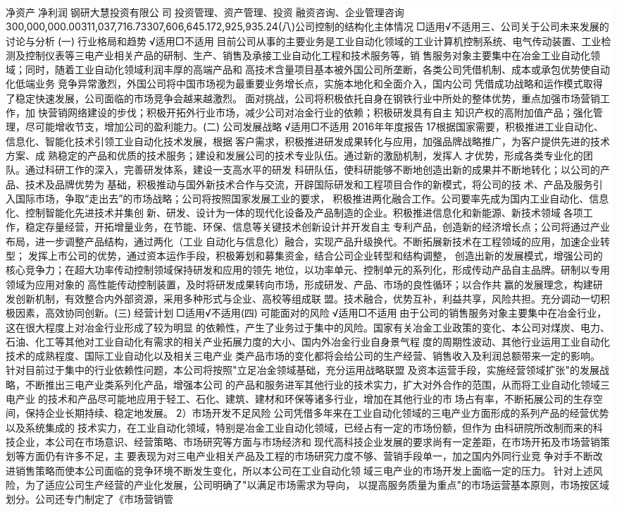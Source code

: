 净资产
净利润
钢研大慧投资有限公
司
投资管理、资产管理、投资
融资咨询、企业管理咨询300,000,000.00311,037,716.73307,606,645.172,925,935.24(八)公司控制的结构化主体情况
□适用√不适用三、公司关于公司未来发展的讨论与分析
(一)
行业格局和趋势
√适用□不适用
目前公司从事的主要业务是工业自动化领域的工业计算机控制系统、电气传动装置、工业检
测及控制仪表等三电产业相关产品的研制、生产、销售及承接工业自动化工程和技术服务等，销
售服务对象主要集中在冶金工业自动化领域；同时，随着工业自动化领域利润丰厚的高端产品和
高技术含量项目基本被外国公司所垄断，各类公司凭借机制、成本或承包优势使自动化低端业务
竞争异常激烈，外国公司将中国市场视为最重要业务增长点，实施本地化和全面介入，国内公司
凭借成功战略和运作模式取得了稳定快速发展，公司面临的市场竞争会越来越激烈。
面对挑战，公司将积极依托自身在钢铁行业中所处的整体优势，重点加强市场营销工作，加
快营销网络建设的步伐；积极开拓外行业市场，减少公司对冶金行业的依赖；积极研发具有自主
知识产权的高附加值产品；强化管理，尽可能增收节支，增加公司的盈利能力。(二)
公司发展战略
√适用□不适用
2016年年度报告
17根据国家需要，积极推进工业自动化、信息化、智能化技术引领工业自动化技术发展，根据
客户需求，积极推进研发成果转化与应用，加强品牌战略推广，为客户提供先进的技术方案、成
熟稳定的产品和优质的技术服务；建设和发展公司的技术专业队伍。通过新的激励机制，发挥人
才优势，形成各类专业化的团队。通过科研工作的深入，完善研发体系，建设一支高水平的研发
科研队伍，使科研能够不断地创造出新的成果并不断地转化；以公司的产品、技术及品牌优势为
基础，积极推动与国外新技术合作与交流，开辟国际研发和工程项目合作的新模式，将公司的技
术、产品及服务引入国际市场，争取“走出去”的市场战略；公司将按照国家发展工业的要求，
积极推进两化融合工作。公司要率先成为国内工业自动化、信息化、控制智能化先进技术并集创
新、研发、设计为一体的现代化设备及产品制造的企业。积极推进信息化和新能源、新技术领域
各项工作，稳定存量经营，开拓增量业务，在节能、环保、信息等关键技术创新设计并开发自主
专利产品，创造新的经济增长点；公司将通过产业布局，进一步调整产品结构，通过两化（工业
自动化与信息化）融合，实现产品升级换代。不断拓展新技术在工程领域的应用，加速企业转型；
发挥上市公司的优势，通过资本运作手段，积极筹划和募集资金，结合公司企业转型和结构调整，
创造出新的发展模式，增强公司的核心竞争力；在超大功率传动控制领域保持研发和应用的领先
地位，以功率单元、控制单元的系列化，形成传动产品自主品牌。研制以专用领域为应用对象的
高性能传动控制装置，及时将研发成果转向市场，形成研发、产品、市场的良性循环；以合作共
赢的发展理念，构建研发创新机制，有效整合内外部资源，采用多种形式与企业、高校等组成联
盟。技术融合，优势互补，利益共享，风险共担。充分调动一切积极因素，高效协同创新。(三)
经营计划
□适用√不适用(四)
可能面对的风险
√适用□不适用
由于公司的销售服务对象主要集中在冶金行业，这在很大程度上对冶金行业形成了较为明显
的依赖性，产生了业务过于集中的风险。国家有关冶金工业政策的变化、本公司对煤炭、电力、
石油、化工等其他对工业自动化有需求的相关产业拓展力度的大小、国内外冶金行业自身景气程
度的周期性波动、其他行业运用工业自动化技术的成熟程度、国际工业自动化以及相关三电产业
类产品市场的变化都将会给公司的生产经营、销售收入及利润总额带来一定的影响。
针对目前过于集中的行业依赖性问题，本公司将按照"立足冶金领域基础，充分运用战略联盟
及资本运营手段，实施经营领域扩张"的发展战略，不断推出三电产业类系列化产品，增强本公司
的产品和服务进军其他行业的技术实力，扩大对外合作的范围，从而将工业自动化领域三电产业
的技术和产品尽可能地应用于轻工、石化、建筑、建材和环保等诸多行业，增加在其他行业的市
场占有率，不断拓展公司的生存空间，保持企业长期持续、稳定地发展。
2）市场开发不足风险
公司凭借多年来在工业自动化领域的三电产业方面形成的系列产品的经营优势以及系统集成的
技术实力，在工业自动化领域，特别是冶金工业自动化领域，已经占有一定的市场份额，但作为
由科研院所改制而来的科技企业，本公司在市场意识、经营策略、市场研究等方面与市场经济和
现代高科技企业发展的要求尚有一定差距，在市场开拓及市场营销策划等方面仍有许多不足，主
要表现为对三电产业相关产品及工程的市场研究力度不够、营销手段单一，加之国内外同行业竞
争对手不断改进销售策略而使本公司面临的竞争环境不断发生变化，所以本公司在工业自动化领
域三电产业的市场开发上面临一定的压力。
针对上述风险，为了适应公司生产经营的产业化发展，公司明确了"以满足市场需求为导向，
以提高服务质量为重点"的市场运营基本原则，市场按区域划分。公司还专门制定了《市场营销管